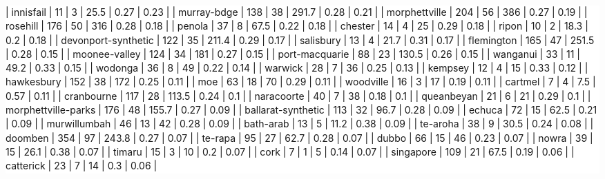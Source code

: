 | innisfail                  |     11 |      3 |     25.5 | 0.27 |  0.23 |
| murray-bdge                |    138 |     38 |    291.7 | 0.28 |  0.21 |
| morphettville              |    204 |     56 |    386   | 0.27 |  0.19 |
| rosehill                   |    176 |     50 |    316   | 0.28 |  0.18 |
| penola                     |     37 |      8 |     67.5 | 0.22 |  0.18 |
| chester                    |     14 |      4 |     25   | 0.29 |  0.18 |
| ripon                      |     10 |      2 |     18.3 | 0.2  |  0.18 |
| devonport-synthetic        |    122 |     35 |    211.4 | 0.29 |  0.17 |
| salisbury                  |     13 |      4 |     21.7 | 0.31 |  0.17 |
| flemington                 |    165 |     47 |    251.5 | 0.28 |  0.15 |
| moonee-valley              |    124 |     34 |    181   | 0.27 |  0.15 |
| port-macquarie             |     88 |     23 |    130.5 | 0.26 |  0.15 |
| wanganui                   |     33 |     11 |     49.2 | 0.33 |  0.15 |
| wodonga                    |     36 |      8 |     49   | 0.22 |  0.14 |
| warwick                    |     28 |      7 |     36   | 0.25 |  0.13 |
| kempsey                    |     12 |      4 |     15   | 0.33 |  0.12 |
| hawkesbury                 |    152 |     38 |    172   | 0.25 |  0.11 |
| moe                        |     63 |     18 |     70   | 0.29 |  0.11 |
| woodville                  |     16 |      3 |     17   | 0.19 |  0.11 |
| cartmel                    |      7 |      4 |      7.5 | 0.57 |  0.11 |
| cranbourne                 |    117 |     28 |    113.5 | 0.24 |  0.1  |
| naracoorte                 |     40 |      7 |     38   | 0.18 |  0.1  |
| queanbeyan                 |     21 |      6 |     21   | 0.29 |  0.1  |
| morphettville-parks        |    176 |     48 |    155.7 | 0.27 |  0.09 |
| ballarat-synthetic         |    113 |     32 |     96.7 | 0.28 |  0.09 |
| echuca                     |     72 |     15 |     62.5 | 0.21 |  0.09 |
| murwillumbah               |     46 |     13 |     42   | 0.28 |  0.09 |
| bath-arab                  |     13 |      5 |     11.2 | 0.38 |  0.09 |
| te-aroha                   |     38 |      9 |     30.5 | 0.24 |  0.08 |
| doomben                    |    354 |     97 |    243.8 | 0.27 |  0.07 |
| te-rapa                    |     95 |     27 |     62.7 | 0.28 |  0.07 |
| dubbo                      |     66 |     15 |     46   | 0.23 |  0.07 |
| nowra                      |     39 |     15 |     26.1 | 0.38 |  0.07 |
| timaru                     |     15 |      3 |     10   | 0.2  |  0.07 |
| cork                       |      7 |      1 |      5   | 0.14 |  0.07 |
| singapore                  |    109 |     21 |     67.5 | 0.19 |  0.06 |
| catterick                  |     23 |      7 |     14   | 0.3  |  0.06 |